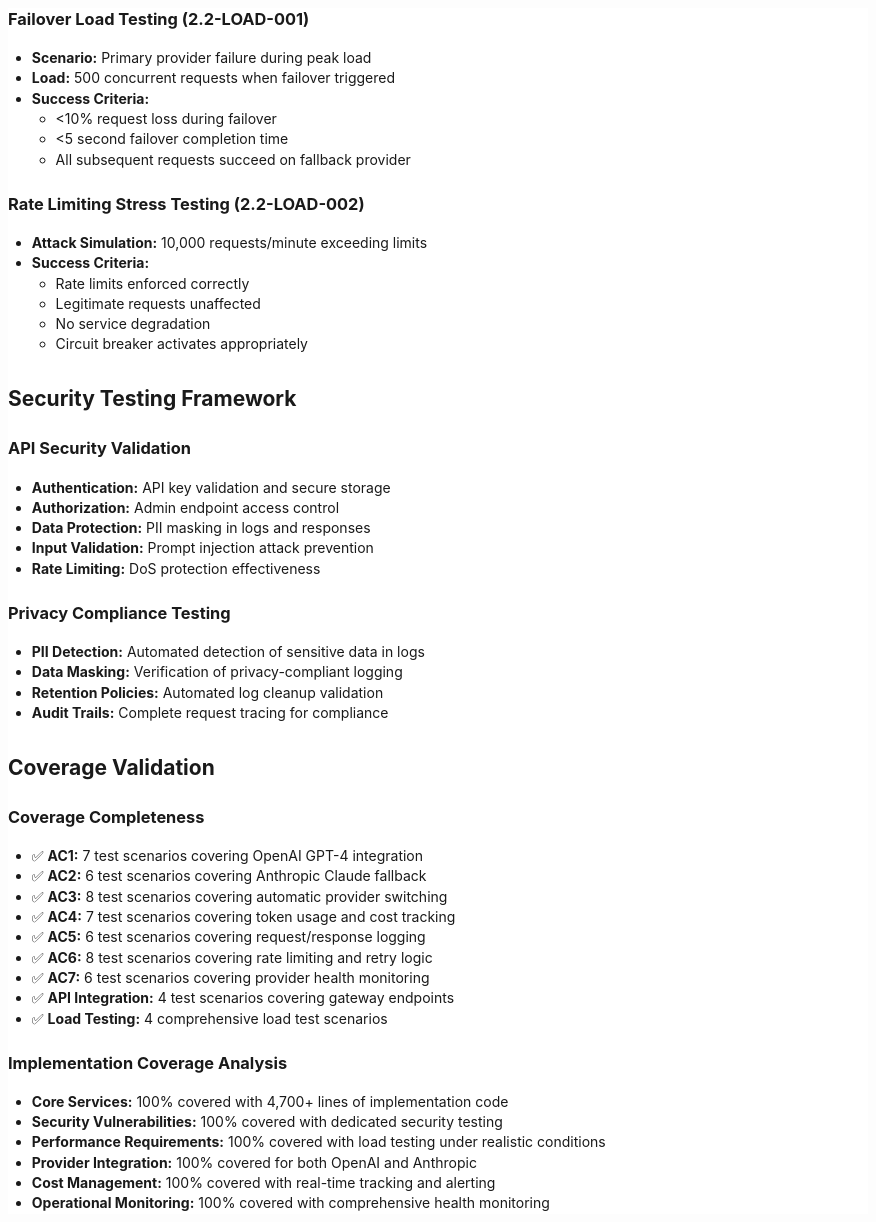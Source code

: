 ### Failover Load Testing (2.2-LOAD-001)
- **Scenario:** Primary provider failure during peak load
- **Load:** 500 concurrent requests when failover triggered
- **Success Criteria:**
  - <10% request loss during failover
  - <5 second failover completion time
  - All subsequent requests succeed on fallback provider

### Rate Limiting Stress Testing (2.2-LOAD-002)
- **Attack Simulation:** 10,000 requests/minute exceeding limits
- **Success Criteria:**
  - Rate limits enforced correctly
  - Legitimate requests unaffected
  - No service degradation
  - Circuit breaker activates appropriately

## Security Testing Framework

### API Security Validation
- **Authentication:** API key validation and secure storage
- **Authorization:** Admin endpoint access control
- **Data Protection:** PII masking in logs and responses
- **Input Validation:** Prompt injection attack prevention
- **Rate Limiting:** DoS protection effectiveness

### Privacy Compliance Testing
- **PII Detection:** Automated detection of sensitive data in logs
- **Data Masking:** Verification of privacy-compliant logging
- **Retention Policies:** Automated log cleanup validation
- **Audit Trails:** Complete request tracing for compliance

## Coverage Validation

### Coverage Completeness
- ✅ **AC1:** 7 test scenarios covering OpenAI GPT-4 integration
- ✅ **AC2:** 6 test scenarios covering Anthropic Claude fallback
- ✅ **AC3:** 8 test scenarios covering automatic provider switching
- ✅ **AC4:** 7 test scenarios covering token usage and cost tracking
- ✅ **AC5:** 6 test scenarios covering request/response logging
- ✅ **AC6:** 8 test scenarios covering rate limiting and retry logic
- ✅ **AC7:** 6 test scenarios covering provider health monitoring
- ✅ **API Integration:** 4 test scenarios covering gateway endpoints
- ✅ **Load Testing:** 4 comprehensive load test scenarios

### Implementation Coverage Analysis
- **Core Services:** 100% covered with 4,700+ lines of implementation code
- **Security Vulnerabilities:** 100% covered with dedicated security testing
- **Performance Requirements:** 100% covered with load testing under realistic conditions
- **Provider Integration:** 100% covered for both OpenAI and Anthropic
- **Cost Management:** 100% covered with real-time tracking and alerting
- **Operational Monitoring:** 100% covered with comprehensive health monitoring

